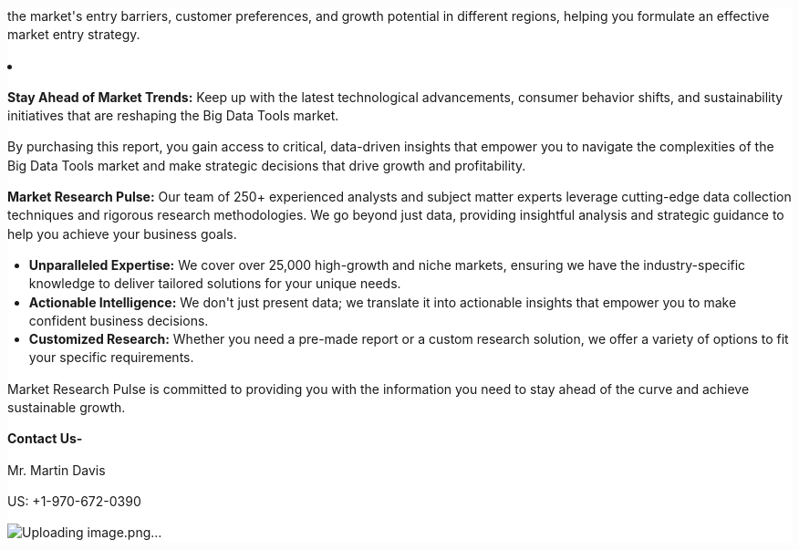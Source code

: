 the market's entry barriers, customer preferences, and growth potential in different regions, helping you formulate an effective market entry strategy.</p></li><li><p><strong>Stay Ahead of Market Trends:</strong> Keep up with the latest technological advancements, consumer behavior shifts, and sustainability initiatives that are reshaping the Big Data Tools market.</p></li></ol><p>By purchasing this report, you gain access to critical, data-driven insights that empower you to navigate the complexities of the Big Data Tools market and make strategic decisions that drive growth and profitability.</p><p><strong>Market Research Pulse:</strong>&nbsp;Our team of 250+ experienced analysts and subject matter experts leverage cutting-edge data collection techniques and rigorous research methodologies. We go beyond just data, providing insightful analysis and strategic guidance to help you achieve your business goals.</p><ul><li><strong>Unparalleled Expertise:</strong>&nbsp;We cover over 25,000 high-growth and niche markets, ensuring we have the industry-specific knowledge to deliver tailored solutions for your unique needs.</li><li><strong>Actionable Intelligence:</strong>&nbsp;We don't just present data; we translate it into actionable insights that empower you to make confident business decisions.</li><li><strong>Customized Research:</strong>&nbsp;Whether you need a pre-made report or a custom research solution, we offer a variety of options to fit your specific requirements.</li></ul><p>Market Research Pulse is committed to providing you with the information you need to stay ahead of the curve and achieve sustainable growth.</p><p><strong>Contact Us-</strong></p><p>Mr. Martin Davis</p><p>US: +1-970-672-0390</p>
![Uploading image.png…]()
